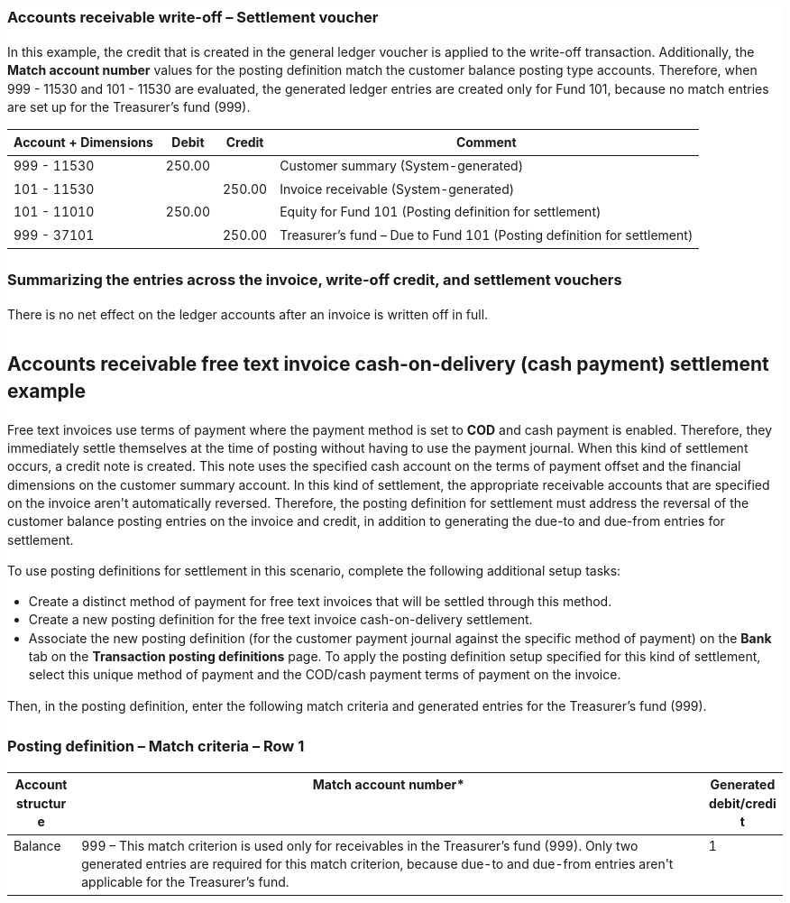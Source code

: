### Accounts receivable write-off – Settlement voucher

In this example, the credit that is created in the general ledger voucher is applied to the write-off transaction. Additionally, the **Match account number** values for the posting definition match the customer balance posting type accounts. Therefore, when 999 - 11530 and 101 - 11530 are evaluated, the generated ledger entries are created only for Fund 101, because no match entries are set up for the Treasurer’s fund (999).

| Account + Dimensions | Debit  | Credit | Comment                                                                |
|----------------------|--------|--------|------------------------------------------------------------------------|
| 999 - 11530          | 250.00 | &nbsp; | Customer summary (System-generated)                                    |
| 101 - 11530          | &nbsp; | 250.00 | Invoice receivable (System-generated)                                  |
| 101 - 11010          | 250.00 | &nbsp; | Equity for Fund 101 (Posting definition for settlement)                |
| 999 - 37101          | &nbsp; | 250.00 | Treasurer’s fund – Due to Fund 101 (Posting definition for settlement) |

### Summarizing the entries across the invoice, write-off credit, and settlement vouchers

There is no net effect on the ledger accounts after an invoice is written off in full.

## Accounts receivable free text invoice cash-on-delivery (cash payment) settlement example
Free text invoices use terms of payment where the payment method is set to **COD** and cash payment is enabled. Therefore, they immediately settle themselves at the time of posting without having to use the payment journal. When this kind of settlement occurs, a credit note is created. This note uses the specified cash account on the terms of payment offset and the financial dimensions on the customer summary account. In this kind of settlement, the appropriate receivable accounts that are specified on the invoice aren't automatically reversed. Therefore, the posting definition for settlement must address the reversal of the customer balance posting entries on the invoice and credit, in addition to generating the due-to and due-from entries for settlement. 

To use posting definitions for settlement in this scenario, complete the following additional setup tasks:

-   Create a distinct method of payment for free text invoices that will be settled through this method.
-   Create a new posting definition for the free text invoice cash-on-delivery settlement.
-   Associate the new posting definition (for the customer payment journal against the specific method of payment) on the **Bank** tab on the **Transaction posting definitions** page. To apply the posting definition setup specified for this kind of settlement, select this unique method of payment and the COD/cash payment terms of payment on the invoice.

Then, in the posting definition, enter the following match criteria and generated entries for the Treasurer’s fund (999).

### Posting definition – Match criteria – Row 1

| Account structure | Match account number\*                                          | Generated debit/credit |
|-------------------|-----------------------------------------------------------------|------------------------|
| Balance           | 999 – This match criterion is used only for receivables in the Treasurer’s fund (999). Only two generated entries are required for this match criterion, because due-to and due-from entries aren't applicable for the Treasurer’s fund. | 1                      |
